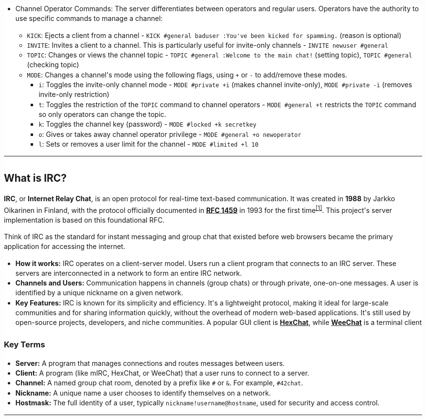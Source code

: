 - Channel Operator Commands:
  The server differentiates between operators and regular users. Operators have the authority to use specific commands to manage a channel:

	- `KICK`: Ejects a client from a channel - `KICK #general baduser :You've been kicked for spamming.` (reason is optional)
	- `INVITE`: Invites a client to a channel. This is particularly useful for invite-only channels - `INVITE newuser #general`
	- `TOPIC`: Changes or views the channel topic - `TOPIC #general :Welcome to the main chat!` (setting topic), `TOPIC #general` (checking topic)
	- `MODE`: Changes a channel's mode using the following flags, using `+` or `-` to add/remove these modes.
		- `i`: Toggles the invite-only channel mode - `MODE #private +i` (makes channel invite-only), `MODE #private -i` (removes invite-only restriction)
		- `t`: Toggles the restriction of the `TOPIC` command to channel operators - `MODE #general +t` restricts the `TOPIC` command so only operators can change the topic.
		- `k`: Toggles the channel key (password) - `MODE #locked +k secretkey`
		- `o`: Gives or takes away channel operator privilege  - `MODE #general +o newoperator`
		- `l`: Sets or removes a user limit for the channel - `MODE #limited +l 10`

---

## What is IRC?

**IRC**, or **Internet Relay Chat**, is an open protocol for real-time text-based communication. It was created in **1988** by Jarkko Oikarinen in Finland, with the protocol officially documented in [**RFC 1459**](https://www.rfc-editor.org/rfc/rfc1459) in 1993 for the first time<sup><a href="#footnote1">[1]</a></sup>. This project's server implementation is based on this foundational RFC.

Think of IRC as the standard for instant messaging and group chat that existed before web browsers became the primary application for accessing the internet.

- **How it works:** IRC operates on a client-server model. Users run a client program that connects to an IRC server. These servers are interconnected in a network to form an entire IRC network.
- **Channels and Users:** Communication happens in channels (group chats) or through private, one-on-one messages. A user is identified by a unique nickname on a given network.
- **Key Features:** IRC is known for its simplicity and efficiency. It's a lightweight protocol, making it ideal for large-scale communities and for sharing information quickly, without the overhead of modern web-based applications. It's still used by open-source projects, developers, and niche communities. A popular GUI client is [**HexChat**](https://hexchat.github.io/), while [**WeeChat**](https://weechat.org/) is a terminal client

### Key Terms
- **Server:** A program that manages connections and routes messages between users.
- **Client:** A program (like mIRC, HexChat, or WeeChat) that a user runs to connect to a server.
- **Channel:** A named group chat room, denoted by a prefix like `#` or `&`. For example, `#42chat`.
- **Nickname:** A unique name a user chooses to identify themselves on a network.
- **Hostmask:** The full identity of a user, typically `nickname!username@hostname`, used for security and access control.

---
